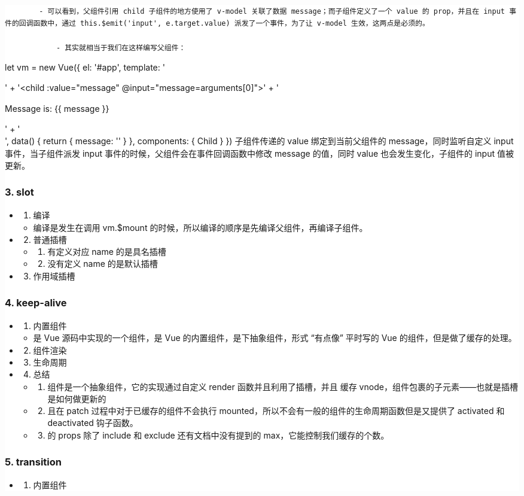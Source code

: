 			- 可以看到，父组件引用 child 子组件的地方使用了 v-model 关联了数据 message；而子组件定义了一个 value 的 prop，并且在 input 事件的回调函数中，通过 this.$emit('input', e.target.value) 派发了一个事件，为了让 v-model 生效，这两点是必须的。

				- 其实就相当于我们在这样编写父组件：

let vm = new Vue({
  el: '#app',
  template: '<div>' +
  '<child :value="message" @input="message=arguments[0]"></child>' +
  '<p>Message is: {{ message }}</p>' +
  '</div>',
  data() {
    return {
      message: ''
    }
  },
  components: {
    Child
  }
})
子组件传递的 value 绑定到当前父组件的 message，同时监听自定义 input 事件，当子组件派发 input 事件的时候，父组件会在事件回调函数中修改 message 的值，同时 value 也会发生变化，子组件的 input 值被更新。



### 3. slot

- 1. 编译

	- 编译是发生在调用 vm.$mount 的时候，所以编译的顺序是先编译父组件，再编译子组件。

- 2. 普通插槽

	- 1. 有定义对应 name 的是具名插槽
	- 2. 没有定义 name 的是默认插槽

- 3. 作用域插槽

### 4. keep-alive

- 1. 内置组件

	- <keep-alive> 是 Vue 源码中实现的一个组件，是 Vue 的内置组件，是下抽象组件，形式 “有点像” 平时写的 Vue 的组件，但是做了缓存的处理。

- 2. 组件渲染
- 3. 生命周期
- 4. 总结

	- 1.  <keep-alive> 组件是一个抽象组件，它的实现通过自定义 render 函数并且利用了插槽，并且 <keep-alive> 缓存 vnode，组件包裹的子元素——也就是插槽是如何做更新的
	- 2. 且在 patch 过程中对于已缓存的组件不会执行 mounted，所以不会有一般的组件的生命周期函数但是又提供了 activated 和 deactivated 钩子函数。
	- 3. <keep-alive> 的 props 除了 include 和 exclude 还有文档中没有提到的 max，它能控制我们缓存的个数。

### 5. transition

- 1. 内置组件
